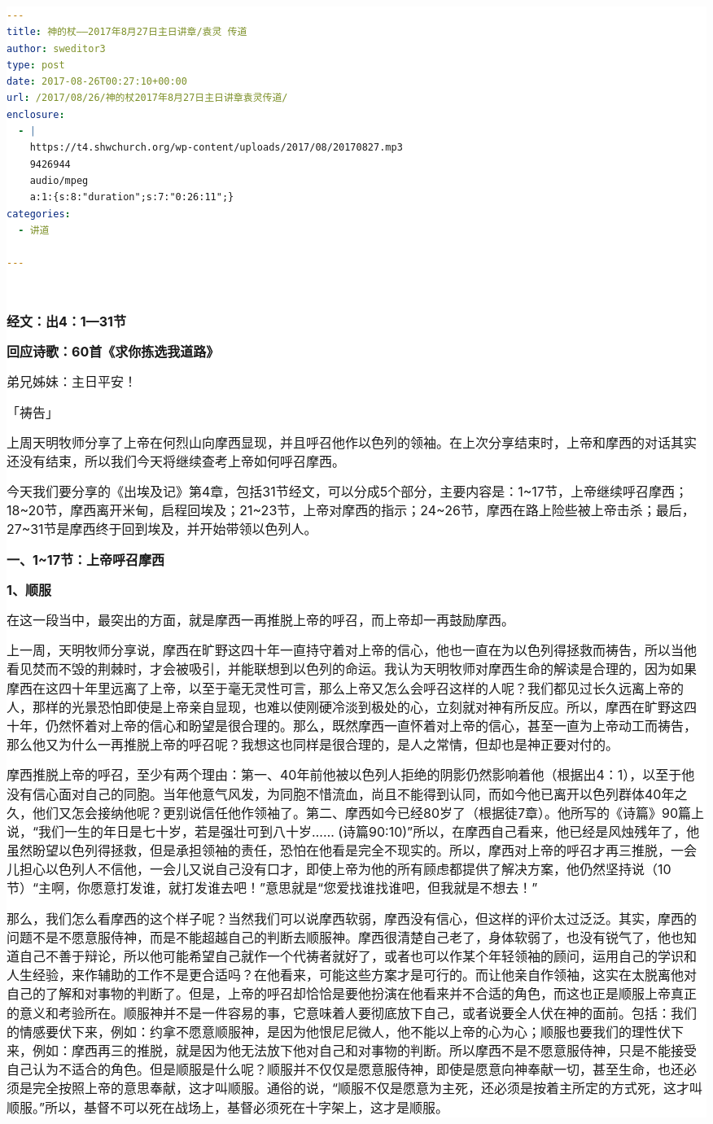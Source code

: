 ```yaml
---
title: 神的杖——2017年8月27日主日讲章/袁灵 传道
author: sweditor3
type: post
date: 2017-08-26T00:27:10+00:00
url: /2017/08/26/神的杖2017年8月27日主日讲章袁灵传道/
enclosure:
  - |
    https://t4.shwchurch.org/wp-content/uploads/2017/08/20170827.mp3
    9426944
    audio/mpeg
    a:1:{s:8:"duration";s:7:"0:26:11";}
categories:
  - 讲道

---
```

<audio class="wp-audio-shortcode" id="audio-15812-1014" preload="none" style="width: 100%;" controls="controls"><source type="audio/mpeg" src="http://t5.shwchurch.org/wp-content/uploads/2017/08/20170827.mp3?_=1014" /><http://t5.shwchurch.org/wp-content/uploads/2017/08/20170827.mp3></audio> 

<span style="font-size: 12pt;"> </span>

<span style="font-size: 12pt;"><strong>经文：出4：1—31节</strong></span>

<span style="font-size: 12pt;"><strong>回应诗歌：60首《求你拣选我道路》</strong></span>

<span style="font-size: 12pt;">弟兄姊妹：主日平安！</span>

<span style="font-size: 12pt;">「祷告」</span>

<span style="font-size: 12pt;">上周天明牧师分享了上帝在何烈山向摩西显现，并且呼召他作以色列的领袖。在上次分享结束时，上帝和摩西的对话其实还没有结束，所以我们今天将继续查考上帝如何呼召摩西。</span>

<span style="font-size: 12pt;">今天我们要分享的《出埃及记》第4章，包括31节经文，可以分成5个部分，主要内容是：1~17节，上帝继续呼召摩西；18~20节，摩西离开米甸，启程回埃及；21~23节，上帝对摩西的指示；24~26节，摩西在路上险些被上帝击杀；最后，27~31节是摩西终于回到埃及，并开始带领以色列人。</span>

<span style="font-size: 12pt;"><strong>一、1~17节：上帝呼召摩西</strong></span>

<span style="font-size: 12pt;"><strong>1、顺服</strong></span>

<span style="font-size: 12pt;">在这一段当中，最突出的方面，就是摩西一再推脱上帝的呼召，而上帝却一再鼓励摩西。</span>

<span style="font-size: 12pt;">上一周，天明牧师分享说，摩西在旷野这四十年一直持守着对上帝的信心，他也一直在为以色列得拯救而祷告，所以当他看见焚而不毁的荆棘时，才会被吸引，并能联想到以色列的命运。我认为天明牧师对摩西生命的解读是合理的，因为如果摩西在这四十年里远离了上帝，以至于毫无灵性可言，那么上帝又怎么会呼召这样的人呢？我们都见过长久远离上帝的人，那样的光景恐怕即使是上帝亲自显现，也难以使刚硬冷淡到极处的心，立刻就对神有所反应。所以，摩西在旷野这四十年，仍然怀着对上帝的信心和盼望是很合理的。那么，既然摩西一直怀着对上帝的信心，甚至一直为上帝动工而祷告，那么他又为什么一再推脱上帝的呼召呢？我想这也同样是很合理的，是人之常情，但却也是神正要对付的。</span>

<span style="font-size: 12pt;">摩西推脱上帝的呼召，至少有两个理由：第一、40年前他被以色列人拒绝的阴影仍然影响着他（根据出4：1），以至于他没有信心面对自己的同胞。当年他意气风发，为同胞不惜流血，尚且不能得到认同，而如今他已离开以色列群体40年之久，他们又怎会接纳他呢？更别说信任他作领袖了。第二、摩西如今已经80岁了（根据徒7章）。他所写的《诗篇》90篇上说，“我们一生的年日是七十岁，若是强壮可到八十岁…… (诗篇90:10)”所以，在摩西自己看来，他已经是风烛残年了，他虽然盼望以色列得拯救，但是承担领袖的责任，恐怕在他看是完全不现实的。所以，摩西对上帝的呼召才再三推脱，一会儿担心以色列人不信他，一会儿又说自己没有口才，即使上帝为他的所有顾虑都提供了解决方案，他仍然坚持说（10节）“主啊，你愿意打发谁，就打发谁去吧！”意思就是“您爱找谁找谁吧，但我就是不想去！”</span>

<span style="font-size: 12pt;">那么，我们怎么看摩西的这个样子呢？当然我们可以说摩西软弱，摩西没有信心，但这样的评价太过泛泛。其实，摩西的问题不是不愿意服侍神，而是不能超越自己的判断去顺服神。摩西很清楚自己老了，身体软弱了，也没有锐气了，他也知道自己不善于辩论，所以他可能希望自己就作一个代祷者就好了，或者也可以作某个年轻领袖的顾问，运用自己的学识和人生经验，来作辅助的工作不是更合适吗？在他看来，可能这些方案才是可行的。而让他亲自作领袖，这实在太脱离他对自己的了解和对事物的判断了。但是，上帝的呼召却恰恰是要他扮演在他看来并不合适的角色，而这也正是顺服上帝真正的意义和考验所在。顺服神并不是一件容易的事，它意味着人要彻底放下自己，或者说要全人伏在神的面前。包括：我们的情感要伏下来，例如：约拿不愿意顺服神，是因为他恨尼尼微人，他不能以上帝的心为心；顺服也要我们的理性伏下来，例如：摩西再三的推脱，就是因为他无法放下他对自己和对事物的判断。所以摩西不是不愿意服侍神，只是不能接受自己认为不适合的角色。但是顺服是什么呢？顺服并不仅仅是愿意服侍神，即使是愿意向神奉献一切，甚至生命，也还必须是完全按照上帝的意思奉献，这才叫顺服。通俗的说，“顺服不仅是愿意为主死，还必须是按着主所定的方式死，这才叫顺服。”所以，基督不可以死在战场上，基督必须死在十字架上，这才是顺服。</span>
